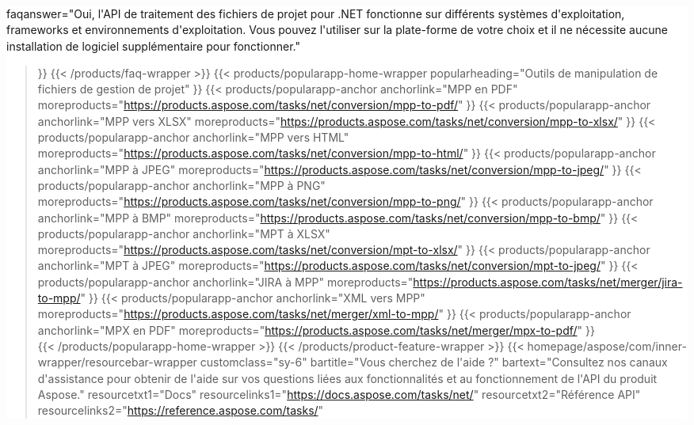  faqanswer="Oui, l'API de traitement des fichiers de projet pour .NET fonctionne sur différents systèmes d'exploitation, frameworks et environnements d'exploitation. Vous pouvez l'utiliser sur la plate-forme de votre choix et il ne nécessite aucune installation de logiciel supplémentaire pour fonctionner."
>}}
   {{< /products/faq-wrapper >}}
   {{< products/popularapp-home-wrapper
   popularheading="Outils de manipulation de fichiers de gestion de projet"
>}}
   {{< products/popularapp-anchor
 anchorlink="MPP en PDF"
 moreproducts="https://products.aspose.com/tasks/net/conversion/mpp-to-pdf/"
>}} 
   {{< products/popularapp-anchor
 anchorlink="MPP vers XLSX"
 moreproducts="https://products.aspose.com/tasks/net/conversion/mpp-to-xlsx/"
>}} 
   {{< products/popularapp-anchor
 anchorlink="MPP vers HTML"
 moreproducts="https://products.aspose.com/tasks/net/conversion/mpp-to-html/"
>}} 
   {{< products/popularapp-anchor
 anchorlink="MPP à JPEG"
 moreproducts="https://products.aspose.com/tasks/net/conversion/mpp-to-jpeg/"
>}} 
   {{< products/popularapp-anchor
 anchorlink="MPP à PNG"
 moreproducts="https://products.aspose.com/tasks/net/conversion/mpp-to-png/"
>}} 
   {{< products/popularapp-anchor
 anchorlink="MPP à BMP"
 moreproducts="https://products.aspose.com/tasks/net/conversion/mpp-to-bmp/"
>}} 
   {{< products/popularapp-anchor
 anchorlink="MPT à XLSX"
 moreproducts="https://products.aspose.com/tasks/net/conversion/mpt-to-xlsx/"
>}} 
   {{< products/popularapp-anchor
 anchorlink="MPT à JPEG"
 moreproducts="https://products.aspose.com/tasks/net/conversion/mpt-to-jpeg/"
>}} 
   {{< products/popularapp-anchor
 anchorlink="JIRA à MPP"
 moreproducts="https://products.aspose.com/tasks/net/merger/jira-to-mpp/"
>}} 
   {{< products/popularapp-anchor
 anchorlink="XML vers MPP"
 moreproducts="https://products.aspose.com/tasks/net/merger/xml-to-mpp/"
>}} 
   {{< products/popularapp-anchor
 anchorlink="MPX en PDF"
 moreproducts="https://products.aspose.com/tasks/net/merger/mpx-to-pdf/"
>}}  
   {{< /products/popularapp-home-wrapper >}}
   {{< /products/product-feature-wrapper >}}
{{< homepage/aspose/com/inner-wrapper/resourcebar-wrapper
customclass="sy-6"
bartitle="Vous cherchez de l'aide ?"
bartext="Consultez nos canaux d'assistance pour obtenir de l'aide sur vos questions liées aux fonctionnalités et au fonctionnement de l'API du produit Aspose."
resourcetxt1="Docs"
resourcelinks1="https://docs.aspose.com/tasks/net/"
resourcetxt2="Référence API"
resourcelinks2="https://reference.aspose.com/tasks/"